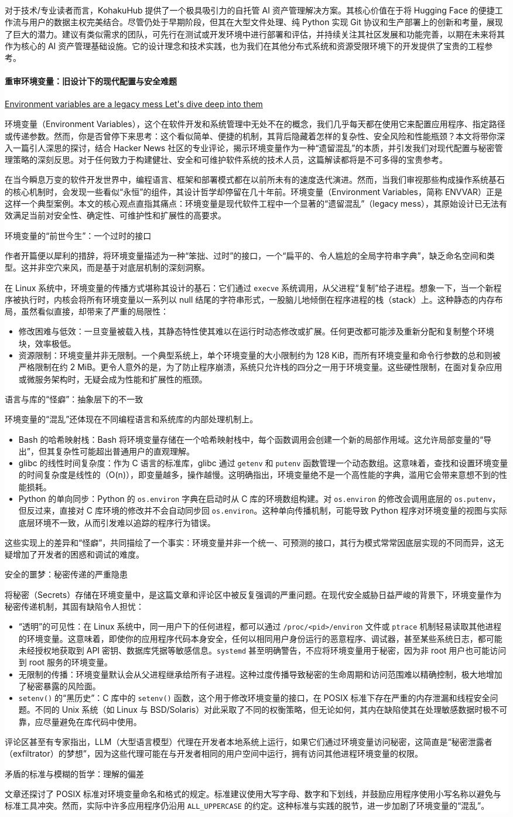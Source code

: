 对于技术/专业读者而言，KohakuHub 提供了一个极具吸引力的自托管 AI 资产管理解决方案。其核心价值在于将 Hugging Face 的便捷工作流与用户的数据主权完美结合。尽管仍处于早期阶段，但其在大型文件处理、纯 Python 实现 Git 协议和生产部署上的创新和考量，展现了巨大的潜力。建议有类似需求的团队，可先行在测试或开发环境中进行部署和评估，并持续关注其社区发展和功能完善，以期在未来将其作为核心的 AI 资产管理基础设施。它的设计理念和技术实践，也为我们在其他分布式系统和资源受限环境下的开发提供了宝贵的工程参考。

#### 重审环境变量：旧设计下的现代配置与安全难题

[Environment variables are a legacy mess Let's dive deep into them](https://allvpv.org/haotic-journey-through-envvars/)

环境变量（Environment Variables），这个在软件开发和系统管理中无处不在的概念，我们几乎每天都在使用它来配置应用程序、指定路径或传递参数。然而，你是否曾停下来思考：这个看似简单、便捷的机制，其背后隐藏着怎样的复杂性、安全风险和性能瓶颈？本文将带你深入一篇引人深思的探讨，结合 Hacker News 社区的专业评论，揭示环境变量作为一种“遗留混乱”的本质，并引发我们对现代配置与秘密管理策略的深刻反思。对于任何致力于构建健壮、安全和可维护软件系统的技术人员，这篇解读都将是不可多得的宝贵参考。

在当今瞬息万变的软件开发世界中，编程语言、框架和部署模式都在以前所未有的速度迭代演进。然而，当我们审视那些构成操作系统基石的核心机制时，会发现一些看似“永恒”的组件，其设计哲学却停留在几十年前。环境变量（Environment Variables，简称 ENVVAR）正是这样一个典型案例。本文的核心观点直指其痛点：环境变量是现代软件工程中一个显著的“遗留混乱”（legacy mess），其原始设计已无法有效满足当前对安全性、确定性、可维护性和扩展性的高要求。

环境变量的“前世今生”：一个过时的接口

作者开篇便以犀利的措辞，将环境变量描述为一种“笨拙、过时”的接口，一个“扁平的、令人尴尬的全局字符串字典”，缺乏命名空间和类型。这并非空穴来风，而是基于对底层机制的深刻洞察。

在 Linux 系统中，环境变量的传播方式堪称其设计的基石：它们通过 `execve` 系统调用，从父进程“复制”给子进程。想象一下，当一个新程序被执行时，内核会将所有环境变量以一系列以 null 结尾的字符串形式，一股脑儿地倾倒在程序进程的栈（stack）上。这种静态的内存布局，虽然看似直接，却带来了严重的局限性：

- 修改困难与低效：一旦变量被载入栈，其静态特性使其难以在运行时动态修改或扩展。任何更改都可能涉及重新分配和复制整个环境块，效率极低。
- 资源限制：环境变量并非无限制。一个典型系统上，单个环境变量的大小限制约为 128 KiB，而所有环境变量和命令行参数的总和则被严格限制在约 2 MiB。更令人意外的是，为了防止程序崩溃，系统只允许栈的四分之一用于环境变量。这些硬性限制，在面对复杂应用或微服务架构时，无疑会成为性能和扩展性的瓶颈。

语言与库的“怪癖”：抽象层下的不一致

环境变量的“混乱”还体现在不同编程语言和系统库的内部处理机制上。

- Bash 的哈希映射栈：Bash 将环境变量存储在一个哈希映射栈中，每个函数调用会创建一个新的局部作用域。这允许局部变量的“导出”，但其复杂性可能超出普通用户的直观理解。
- glibc 的线性时间复杂度：作为 C 语言的标准库，glibc 通过 `getenv` 和 `putenv` 函数管理一个动态数组。这意味着，查找和设置环境变量的时间复杂度是线性的（O(n)），即变量越多，操作越慢。这明确指出，环境变量绝不是一个高性能的字典，滥用它会带来意想不到的性能损耗。
- Python 的单向同步：Python 的 `os.environ` 字典在启动时从 C 库的环境数组构建。对 `os.environ` 的修改会调用底层的 `os.putenv`，但反过来，直接对 C 库环境的修改并不会自动同步回 `os.environ`。这种单向传播机制，可能导致 Python 程序对环境变量的视图与实际底层环境不一致，从而引发难以追踪的程序行为错误。

这些实现上的差异和“怪癖”，共同描绘了一个事实：环境变量并非一个统一、可预测的接口，其行为模式常常因底层实现的不同而异，这无疑增加了开发者的困惑和调试的难度。

安全的噩梦：秘密传递的严重隐患

将秘密（Secrets）存储在环境变量中，是这篇文章和评论区中被反复强调的严重问题。在现代安全威胁日益严峻的背景下，环境变量作为秘密传递机制，其固有缺陷令人担忧：

- “透明”的可见性：在 Linux 系统中，同一用户下的任何进程，都可以通过 `/proc/<pid>/environ` 文件或 `ptrace` 机制轻易读取其他进程的环境变量。这意味着，即使你的应用程序代码本身安全，任何以相同用户身份运行的恶意程序、调试器，甚至某些系统日志，都可能未经授权地获取到 API 密钥、数据库凭据等敏感信息。`systemd` 甚至明确警告，不应将环境变量用于秘密，因为非 root 用户也可能访问到 root 服务的环境变量。
- 无限制的传播：环境变量默认会从父进程继承给所有子进程。这种过度传播导致秘密的生命周期和访问范围难以精确控制，极大地增加了秘密暴露的风险面。
- `setenv()` 的“黑历史”：C 库中的 `setenv()` 函数，这个用于修改环境变量的接口，在 POSIX 标准下存在严重的内存泄漏和线程安全问题。不同的 Unix 系统（如 Linux 与 BSD/Solaris）对此采取了不同的权衡策略，但无论如何，其内在缺陷使其在处理敏感数据时极不可靠，应尽量避免在库代码中使用。

评论区甚至有专家指出，LLM（大型语言模型）代理在开发者本地系统上运行，如果它们通过环境变量访问秘密，这简直是“秘密泄露者（exfiltrator）的梦想”，因为这些代理可能在与开发者相同的用户空间中运行，拥有访问其他进程环境变量的权限。

矛盾的标准与模糊的哲学：理解的偏差

文章还探讨了 POSIX 标准对环境变量命名和格式的规定。标准建议使用大写字母、数字和下划线，并鼓励应用程序使用小写名称以避免与标准工具冲突。然而，实际中许多应用程序仍沿用 `ALL_UPPERCASE` 的约定。这种标准与实践的脱节，进一步加剧了环境变量的“混乱”。
